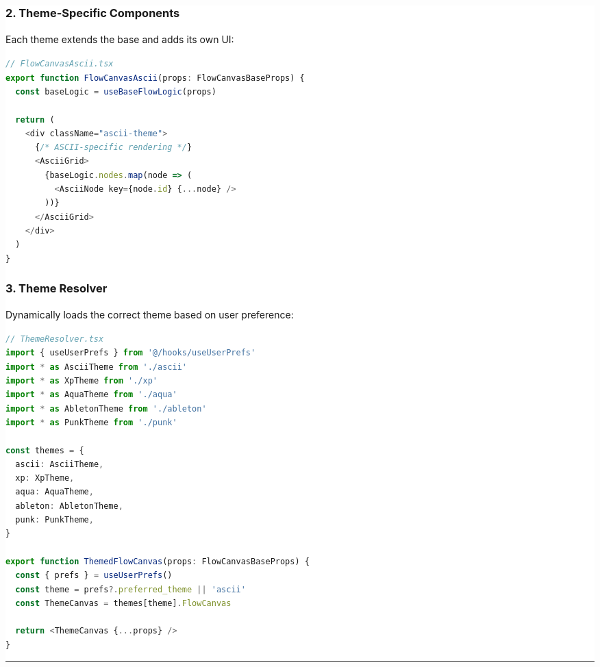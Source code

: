 ### 2. Theme-Specific Components

Each theme extends the base and adds its own UI:

```typescript
// FlowCanvasAscii.tsx
export function FlowCanvasAscii(props: FlowCanvasBaseProps) {
  const baseLogic = useBaseFlowLogic(props)

  return (
    <div className="ascii-theme">
      {/* ASCII-specific rendering */}
      <AsciiGrid>
        {baseLogic.nodes.map(node => (
          <AsciiNode key={node.id} {...node} />
        ))}
      </AsciiGrid>
    </div>
  )
}
```

### 3. Theme Resolver

Dynamically loads the correct theme based on user preference:

```typescript
// ThemeResolver.tsx
import { useUserPrefs } from '@/hooks/useUserPrefs'
import * as AsciiTheme from './ascii'
import * as XpTheme from './xp'
import * as AquaTheme from './aqua'
import * as AbletonTheme from './ableton'
import * as PunkTheme from './punk'

const themes = {
  ascii: AsciiTheme,
  xp: XpTheme,
  aqua: AquaTheme,
  ableton: AbletonTheme,
  punk: PunkTheme,
}

export function ThemedFlowCanvas(props: FlowCanvasBaseProps) {
  const { prefs } = useUserPrefs()
  const theme = prefs?.preferred_theme || 'ascii'
  const ThemeCanvas = themes[theme].FlowCanvas

  return <ThemeCanvas {...props} />
}
```

---
